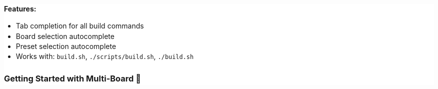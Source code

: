 **Features:**
- Tab completion for all build commands
- Board selection autocomplete
- Preset selection autocomplete
- Works with: `build.sh`, `./scripts/build.sh`, `./build.sh`

### **Getting Started with Multi-Board** 🎯